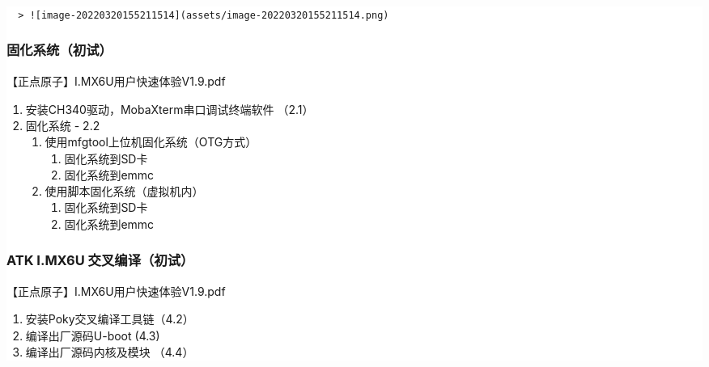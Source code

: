       > ![image-20220320155211514](assets/image-20220320155211514.png)


### 固化系统（初试）

【正点原子】I.MX6U用户快速体验V1.9.pdf

1. 安装CH340驱动，MobaXterm串口调试终端软件 （2.1）
2. 固化系统 - 2.2
   1. 使用mfgtool上位机固化系统（OTG方式）
      1. 固化系统到SD卡
      2. 固化系统到emmc
   2. 使用脚本固化系统（虚拟机内）
      1. 固化系统到SD卡
      2. 固化系统到emmc

### ATK I.MX6U 交叉编译（初试）

【正点原子】I.MX6U用户快速体验V1.9.pdf

1. 安装Poky交叉编译工具链（4.2）
2. 编译出厂源码U-boot  (4.3)
3. 编译出厂源码内核及模块 （4.4）
